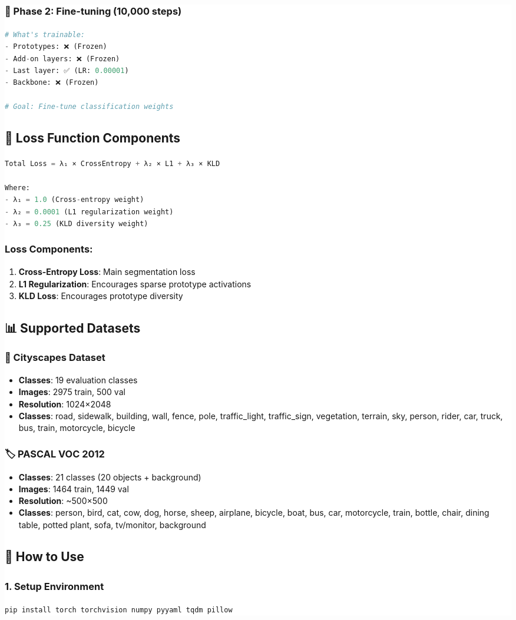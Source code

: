 ### 🎯 Phase 2: Fine-tuning (10,000 steps)
```python
# What's trainable:
- Prototypes: ❌ (Frozen)
- Add-on layers: ❌ (Frozen)
- Last layer: ✅ (LR: 0.00001)
- Backbone: ❌ (Frozen)

# Goal: Fine-tune classification weights
```

## 🔧 Loss Function Components

```python
Total Loss = λ₁ × CrossEntropy + λ₂ × L1 + λ₃ × KLD

Where:
- λ₁ = 1.0 (Cross-entropy weight)
- λ₂ = 0.0001 (L1 regularization weight)  
- λ₃ = 0.25 (KLD diversity weight)
```

### Loss Components:
1. **Cross-Entropy Loss**: Main segmentation loss
2. **L1 Regularization**: Encourages sparse prototype activations
3. **KLD Loss**: Encourages prototype diversity

## 📊 Supported Datasets

### 🌆 Cityscapes Dataset
- **Classes**: 19 evaluation classes
- **Images**: 2975 train, 500 val
- **Resolution**: 1024×2048
- **Classes**: road, sidewalk, building, wall, fence, pole, traffic_light, traffic_sign, vegetation, terrain, sky, person, rider, car, truck, bus, train, motorcycle, bicycle

### 🏷️ PASCAL VOC 2012
- **Classes**: 21 classes (20 objects + background)
- **Images**: 1464 train, 1449 val
- **Resolution**: ~500×500
- **Classes**: person, bird, cat, cow, dog, horse, sheep, airplane, bicycle, boat, bus, car, motorcycle, train, bottle, chair, dining table, potted plant, sofa, tv/monitor, background

## 🚀 How to Use

### 1. Setup Environment
```bash
pip install torch torchvision numpy pyyaml tqdm pillow
```
